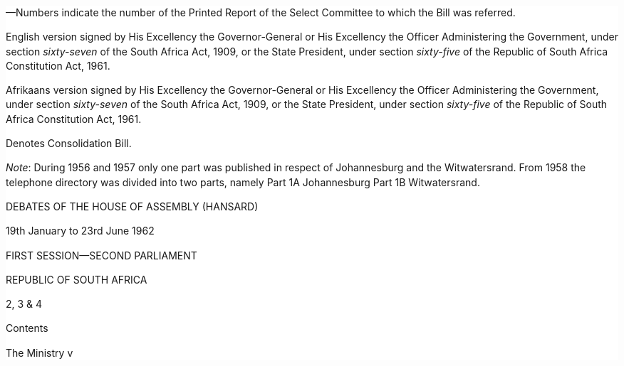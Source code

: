 <note eId="note01_p15" marker="(S.C.)">

<p>&#x2014;Numbers indicate the number of the Printed Report of the Select Committee to which the Bill was referred.</p>

</note>

<note eId="note02_p15" marker="*">

<p>English version signed by His Excellency the Governor-General or His Excellency the Officer Administering the Government, under section <i>sixty-seven</i> of the South Africa Act, 1909, or the State President, under section <i>sixty-five</i> of the Republic of South Africa Constitution Act, 1961.</p>

</note>

<note eId="note03_p15" marker="&#x2020;">

<p>Afrikaans version signed by His Excellency the Governor-General or His Excellency the Officer Administering the Government, under section <i>sixty-seven</i> of the South Africa Act, 1909, or the State President, under section <i>sixty-five</i> of the Republic of South Africa Constitution Act, 1961.</p>

</note>

<note eId="note01_p16" marker="*">

<p>Denotes Consolidation Bill.</p>

</note>

<note eId="note01_p1612">

<p><i>Note</i>: During 1956 and 1957 only one part was published in respect of Johannesburg and the Witwatersrand. From 1958 the telephone directory was divided into two parts, namely Part 1A Johannesburg Part 1B Witwatersrand.</p>

</note>

</notes>

</meta>

<coverPage>

<p class="heading"><span class="col_ii" refersTo="page_0001"/>DEBATES OF THE HOUSE OF ASSEMBLY (HANSARD)</p>

<p><date date="1962-01-19">19th January</date> to <date date="1962-06-23">23rd June 1962</date></p>

<p><session value="first">FIRST SESSION</session>&#x2014;<legislature value="second">SECOND PARLIAMENT</legislature></p>

<p>REPUBLIC OF SOUTH AFRICA</p>

<p class="#volume">2, 3 &#x0026; 4</p>

<p class="heading"><span class="col_iii" refersTo="page_0002"/>Contents</p>

<toc>

<tocItem href="#t01" level="1">The Ministry v</tocItem>
